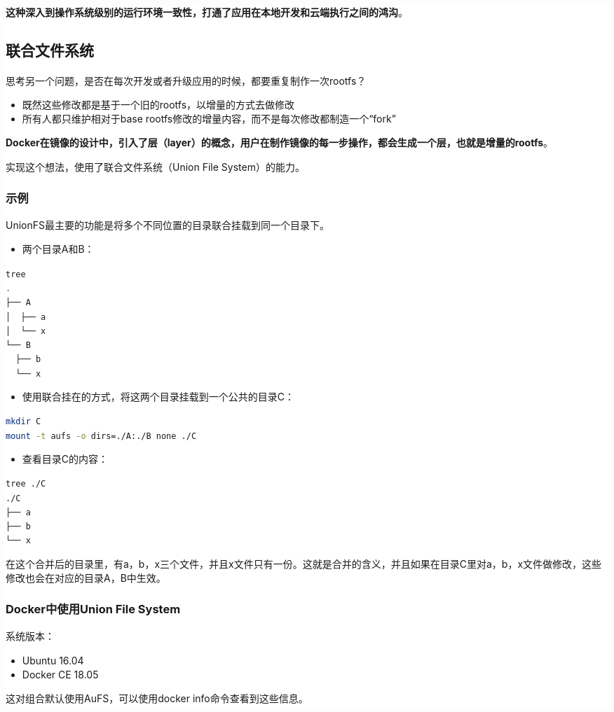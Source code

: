 **这种深入到操作系统级别的运行环境一致性，打通了应用在本地开发和云端执行之间的鸿沟**。

## 联合文件系统

思考另一个问题，是否在每次开发或者升级应用的时候，都要重复制作一次rootfs？

- 既然这些修改都是基于一个旧的rootfs，以增量的方式去做修改
- 所有人都只维护相对于base rootfs修改的增量内容，而不是每次修改都制造一个“fork”

**Docker在镜像的设计中，引入了层（layer）的概念，用户在制作镜像的每一步操作，都会生成一个层，也就是增量的rootfs**。

实现这个想法，使用了联合文件系统（Union File System）的能力。

### 示例

UnionFS最主要的功能是将多个不同位置的目录联合挂载到同一个目录下。

- 两个目录A和B：

```bash
tree
.
├── A
│  ├── a
│  └── x
└── B
  ├── b
  └── x
```

- 使用联合挂在的方式，将这两个目录挂载到一个公共的目录C：

```bash
mkdir C
mount -t aufs -o dirs=./A:./B none ./C
```

- 查看目录C的内容：

```bash
tree ./C
./C
├── a
├── b
└── x
```

在这个合并后的目录里，有a，b，x三个文件，并且x文件只有一份。这就是合并的含义，并且如果在目录C里对a，b，x文件做修改，这些修改也会在对应的目录A，B中生效。

### Docker中使用Union File System

系统版本：

- Ubuntu 16.04
- Docker CE 18.05

这对组合默认使用AuFS，可以使用docker info命令查看到这些信息。
